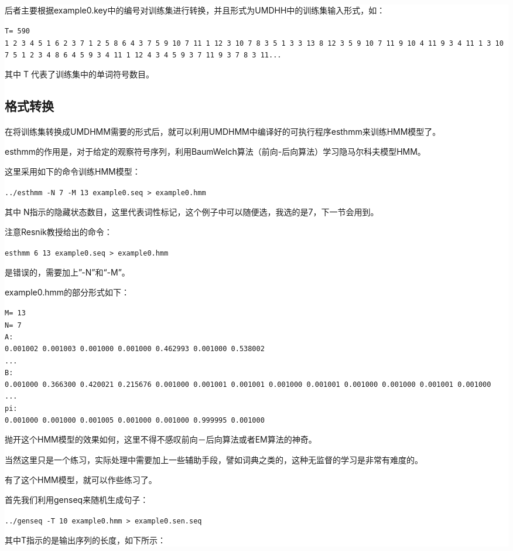 后者主要根据example0.key中的编号对训练集进行转换，并且形式为UMDHH中的训练集输入形式，如：

```
T= 590
1 2 3 4 5 1 6 2 3 7 1 2 5 8 6 4 3 7 5 9 10 7 11 1 12 3 10 7 8 3 5 1 3 3 13 8 12 3 5 9 10 7 11 9 10 4 11 9 3 4 11 1 3 10 7 5 1 2 3 4 8 6 4 5 9 3 4 11 1 12 4 3 4 5 9 3 7 11 9 3 7 8 3 11...
```

其中 T 代表了训练集中的单词符号数目。

## 格式转换

在将训练集转换成UMDHMM需要的形式后，就可以利用UMDHMM中编译好的可执行程序esthmm来训练HMM模型了。

esthmm的作用是，对于给定的观察符号序列，利用BaumWelch算法（前向-后向算法）学习隐马尔科夫模型HMM。

这里采用如下的命令训练HMM模型：

```
../esthmm -N 7 -M 13 example0.seq > example0.hmm
```

其中 N指示的隐藏状态数目，这里代表词性标记，这个例子中可以随便选，我选的是7，下一节会用到。

注意Resnik教授给出的命令：

```
esthmm 6 13 example0.seq > example0.hmm
```

是错误的，需要加上”-N”和“-M”。

example0.hmm的部分形式如下：

```
M= 13
N= 7
A:
0.001002 0.001003 0.001000 0.001000 0.462993 0.001000 0.538002
...
B:
0.001000 0.366300 0.420021 0.215676 0.001000 0.001001 0.001001 0.001000 0.001001 0.001000 0.001000 0.001001 0.001000
...
pi:
0.001000 0.001000 0.001005 0.001000 0.001000 0.999995 0.001000
```

抛开这个HMM模型的效果如何，这里不得不感叹前向－后向算法或者EM算法的神奇。

当然这里只是一个练习，实际处理中需要加上一些辅助手段，譬如词典之类的，这种无监督的学习是非常有难度的。

有了这个HMM模型，就可以作些练习了。

首先我们利用genseq来随机生成句子：

```
../genseq -T 10 example0.hmm > example0.sen.seq
```

其中T指示的是输出序列的长度，如下所示：
